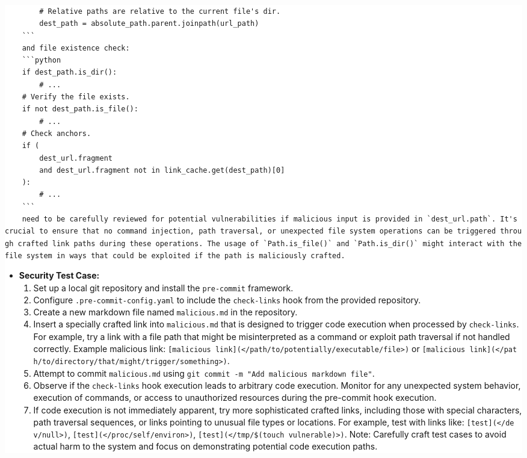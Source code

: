             # Relative paths are relative to the current file's dir.
            dest_path = absolute_path.parent.joinpath(url_path)
        ```
        and file existence check:
        ```python
        if dest_path.is_dir():
            # ...
        # Verify the file exists.
        if not dest_path.is_file():
            # ...
        # Check anchors.
        if (
            dest_url.fragment
            and dest_url.fragment not in link_cache.get(dest_path)[0]
        ):
            # ...
        ```
        need to be carefully reviewed for potential vulnerabilities if malicious input is provided in `dest_url.path`. It's crucial to ensure that no command injection, path traversal, or unexpected file system operations can be triggered through crafted link paths during these operations. The usage of `Path.is_file()` and `Path.is_dir()` might interact with the file system in ways that could be exploited if the path is maliciously crafted.

- **Security Test Case:**
    1. Set up a local git repository and install the `pre-commit` framework.
    2. Configure `.pre-commit-config.yaml` to include the `check-links` hook from the provided repository.
    3. Create a new markdown file named `malicious.md` in the repository.
    4. Insert a specially crafted link into `malicious.md` that is designed to trigger code execution when processed by `check-links`. For example, try a link with a file path that might be misinterpreted as a command or exploit path traversal if not handled correctly. Example malicious link: `[malicious link](</path/to/potentially/executable/file>)` or `[malicious link](</path/to/directory/that/might/trigger/something>)`.
    5. Attempt to commit `malicious.md` using `git commit -m "Add malicious markdown file"`.
    6. Observe if the `check-links` hook execution leads to arbitrary code execution. Monitor for any unexpected system behavior, execution of commands, or access to unauthorized resources during the pre-commit hook execution.
    7. If code execution is not immediately apparent, try more sophisticated crafted links, including those with special characters, path traversal sequences, or links pointing to unusual file types or locations. For example, test with links like: `[test](</dev/null>)`, `[test](</proc/self/environ>)`, `[test](</tmp/$(touch vulnerable)>)`. Note: Carefully craft test cases to avoid actual harm to the system and focus on demonstrating potential code execution paths.
